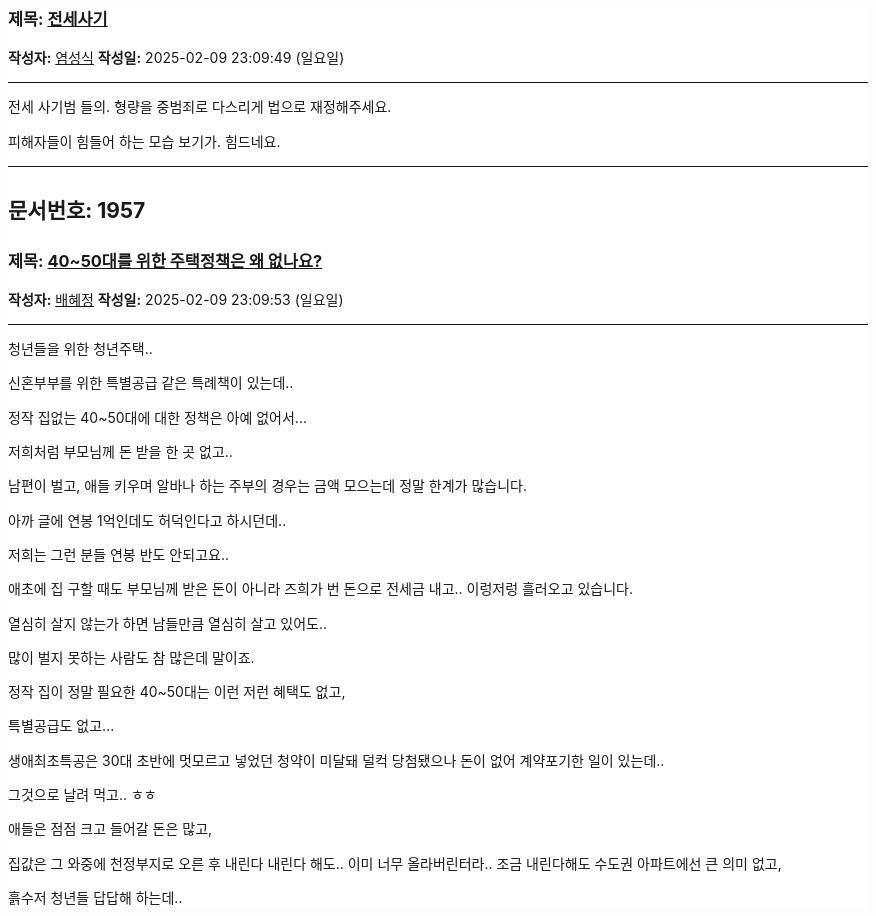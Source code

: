 ### 제목: [전세사기](https://q4all.kr/redirect/detail/442987a2-3fd9-4932-b34c-fbd6efe4a513)

**작성자:** [염성식](https://q4all.kr/user/profile/2907)
**작성일:** 2025-02-09 23:09:49 (일요일)

---

전세 사기범 들의. 형량을 중범죄로 다스리게 법으로 재정해주세요.

피해자들이 힘들어 하는 모습 보기가. 힘드네요.

---





## 문서번호: 1957

### 제목: [40~50대를 위한 주택정책은 왜 없나요?](https://q4all.kr/redirect/detail/9fb7f529-74b4-4287-ab8c-1b53895c5f61)

**작성자:** [배혜정](https://q4all.kr/user/profile/2902)
**작성일:** 2025-02-09 23:09:53 (일요일)

---

청년들을 위한 청년주택..

신혼부부를 위한 특별공급 같은 특례책이 있는데..

정작 집없는 40~50대에 대한 정책은 아예 없어서...

저희처럼 부모님께 돈 받을 한 곳 없고..

남편이 벌고, 애들 키우며 알바나 하는 주부의 경우는 금액 모으는데 정말 한계가 많습니다.

아까 글에 연봉 1억인데도 허덕인다고 하시던데..

저희는 그런 분들 연봉 반도 안되고요..

애초에 집 구할 때도 부모님께 받은 돈이 아니라 즈희가 번 돈으로 전세금 내고.. 이렁저렁 흘러오고 있습니다.

열심히 살지 않는가 하면 남들만큼 열심히 살고 있어도..

많이 벌지 못하는 사람도 참 많은데 말이죠.

정작 집이 정말 필요한 40~50대는 이런 저런 혜택도 없고,

특별공급도 없고...

생애최초특공은 30대 초반에 멋모르고 넣었던 청약이 미달돼 덜컥 당첨됐으나 돈이 없어 계약포기한 일이 있는데..

그것으로 날려 먹고.. ㅎㅎ

애들은 점점 크고 들어갈 돈은 많고,

집값은 그 와중에 천정부지로 오른 후 내린다 내린다 해도.. 이미 너무 올라버린터라.. 조금 내린다해도 수도권 아파트에선 큰 의미 없고,

흙수저 청년들 답답해 하는데..
